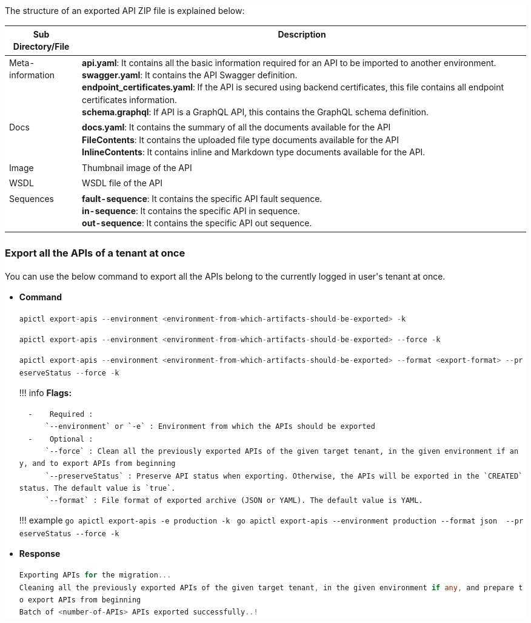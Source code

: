 The structure of an exported API ZIP file is explained below:
                                                                                                                  
| Sub Directory/File | Description                                                                                                                                                                                                                                                                                                                                                                       |
|--------------------|-----------------------------------------------------------------------------------------------------------------------------------------------------------------------------------------------------------------------------------------------------------------------------------------------------------------------------------------------------------------------------------|
| Meta-information   | **api.yaml**: It contains all the basic information required for an API to be imported to another environment. <br/> **swagger.yaml**: It contains the API Swagger definition. <br/> **endpoint_certificates.yaml**: If the API is secured using backend certificates, this file contains all endpoint certificates information. <br> **schema.graphql**: If API is a GraphQL API, this contains the GraphQL schema definition. |
| Docs               | **docs.yaml**: It contains the summary of all the documents available for the API <br/> **FileContents**: It contains the uploaded file type documents available for the API <br/> **InlineContents**: It contains inline and Markdown type documents available for the API.                                                                                                                                        |
| Image              | Thumbnail image of the API                                                                                                                                                                                                                                                                                                                                                        |
| WSDL               | WSDL file of the API                                                                                                                                                                                                                                                                                                                                                              |
| Sequences          | **fault-sequence**: It contains the specific API fault sequence. <br/> **in-sequence**: It contains the specific API in sequence. <br/> **out-sequence**: It contains the specific API out sequence.                                                                                                                                                                                                                  |    

### Export all the APIs of a tenant at once

You can use the below command to export all the APIs belong to the currently logged in user's tenant at once.

- **Command**

    ``` go
    apictl export-apis --environment <environment-from-which-artifacts-should-be-exported> -k
    ```
    ``` go
    apictl export-apis --environment <environment-from-which-artifacts-should-be-exported> --force -k
    ```
    ``` go
    apictl export-apis --environment <environment-from-which-artifacts-should-be-exported> --format <export-format> --preserveStatus --force -k
    ```

    !!! info
        **Flags:**  
        
        -    Required :      
            `--environment` or `-e` : Environment from which the APIs should be exported  
        -    Optional :  
            `--force` : Clean all the previously exported APIs of the given target tenant, in the given environment if any, and to export APIs from beginning  
            `--preserveStatus` : Preserve API status when exporting. Otherwise, the APIs will be exported in the `CREATED` status. The default value is `true`.  
            `--format` : File format of exported archive (JSON or YAML). The default value is YAML.

    !!! example
        ```go
        apictl export-apis -e production -k
        ```
        ```go
        apictl export-apis --environment production --format json  --preserveStatus --force -k
        ```

- **Response**

    ``` go tab="Response Format"
    Exporting APIs for the migration...
    Cleaning all the previously exported APIs of the given target tenant, in the given environment if any, and prepare to export APIs from beginning
    Batch of <number-of-APIs> APIs exported successfully..!
